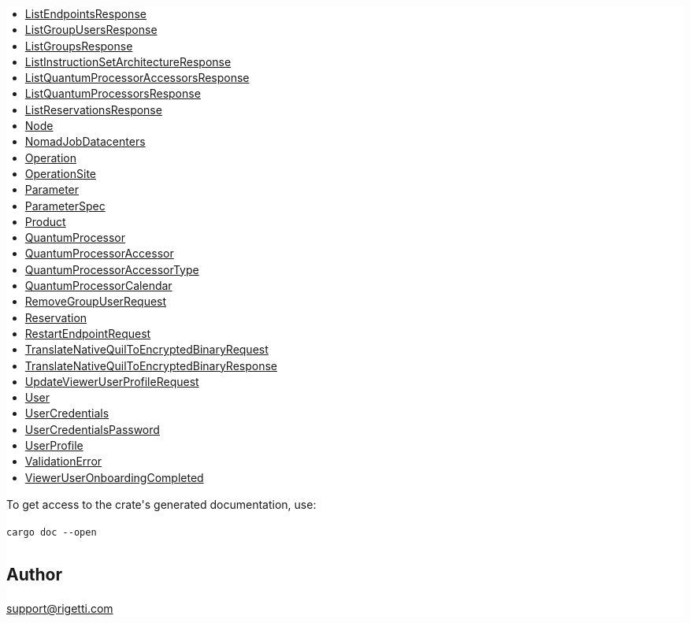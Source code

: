  - [ListEndpointsResponse](docs/ListEndpointsResponse.md)
 - [ListGroupUsersResponse](docs/ListGroupUsersResponse.md)
 - [ListGroupsResponse](docs/ListGroupsResponse.md)
 - [ListInstructionSetArchitectureResponse](docs/ListInstructionSetArchitectureResponse.md)
 - [ListQuantumProcessorAccessorsResponse](docs/ListQuantumProcessorAccessorsResponse.md)
 - [ListQuantumProcessorsResponse](docs/ListQuantumProcessorsResponse.md)
 - [ListReservationsResponse](docs/ListReservationsResponse.md)
 - [Node](docs/Node.md)
 - [NomadJobDatacenters](docs/NomadJobDatacenters.md)
 - [Operation](docs/Operation.md)
 - [OperationSite](docs/OperationSite.md)
 - [Parameter](docs/Parameter.md)
 - [ParameterSpec](docs/ParameterSpec.md)
 - [Product](docs/Product.md)
 - [QuantumProcessor](docs/QuantumProcessor.md)
 - [QuantumProcessorAccessor](docs/QuantumProcessorAccessor.md)
 - [QuantumProcessorAccessorType](docs/QuantumProcessorAccessorType.md)
 - [QuantumProcessorCalendar](docs/QuantumProcessorCalendar.md)
 - [RemoveGroupUserRequest](docs/RemoveGroupUserRequest.md)
 - [Reservation](docs/Reservation.md)
 - [RestartEndpointRequest](docs/RestartEndpointRequest.md)
 - [TranslateNativeQuilToEncryptedBinaryRequest](docs/TranslateNativeQuilToEncryptedBinaryRequest.md)
 - [TranslateNativeQuilToEncryptedBinaryResponse](docs/TranslateNativeQuilToEncryptedBinaryResponse.md)
 - [UpdateViewerUserProfileRequest](docs/UpdateViewerUserProfileRequest.md)
 - [User](docs/User.md)
 - [UserCredentials](docs/UserCredentials.md)
 - [UserCredentialsPassword](docs/UserCredentialsPassword.md)
 - [UserProfile](docs/UserProfile.md)
 - [ValidationError](docs/ValidationError.md)
 - [ViewerUserOnboardingCompleted](docs/ViewerUserOnboardingCompleted.md)


To get access to the crate's generated documentation, use:

```
cargo doc --open
```

## Author

support@rigetti.com

